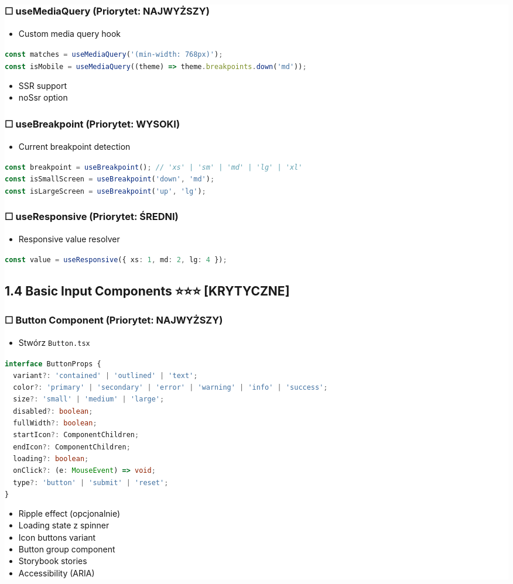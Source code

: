 ### ☐ useMediaQuery (Priorytet: NAJWYŻSZY)

- Custom media query hook

```typescript
const matches = useMediaQuery('(min-width: 768px)');
const isMobile = useMediaQuery((theme) => theme.breakpoints.down('md'));
```

- SSR support
- noSsr option

### ☐ useBreakpoint (Priorytet: WYSOKI)

- Current breakpoint detection

```typescript
const breakpoint = useBreakpoint(); // 'xs' | 'sm' | 'md' | 'lg' | 'xl'
const isSmallScreen = useBreakpoint('down', 'md');
const isLargeScreen = useBreakpoint('up', 'lg');
```

### ☐ useResponsive (Priorytet: ŚREDNI)

- Responsive value resolver

```typescript
const value = useResponsive({ xs: 1, md: 2, lg: 4 });
```

## 1.4 Basic Input Components ⭐⭐⭐ [KRYTYCZNE]

### ☐ Button Component (Priorytet: NAJWYŻSZY)

- Stwórz `Button.tsx`

```typescript
interface ButtonProps {
  variant?: 'contained' | 'outlined' | 'text';
  color?: 'primary' | 'secondary' | 'error' | 'warning' | 'info' | 'success';
  size?: 'small' | 'medium' | 'large';
  disabled?: boolean;
  fullWidth?: boolean;
  startIcon?: ComponentChildren;
  endIcon?: ComponentChildren;
  loading?: boolean;
  onClick?: (e: MouseEvent) => void;
  type?: 'button' | 'submit' | 'reset';
}
```

- Ripple effect (opcjonalnie)
- Loading state z spinner
- Icon buttons variant
- Button group component
- Storybook stories
- Accessibility (ARIA)
